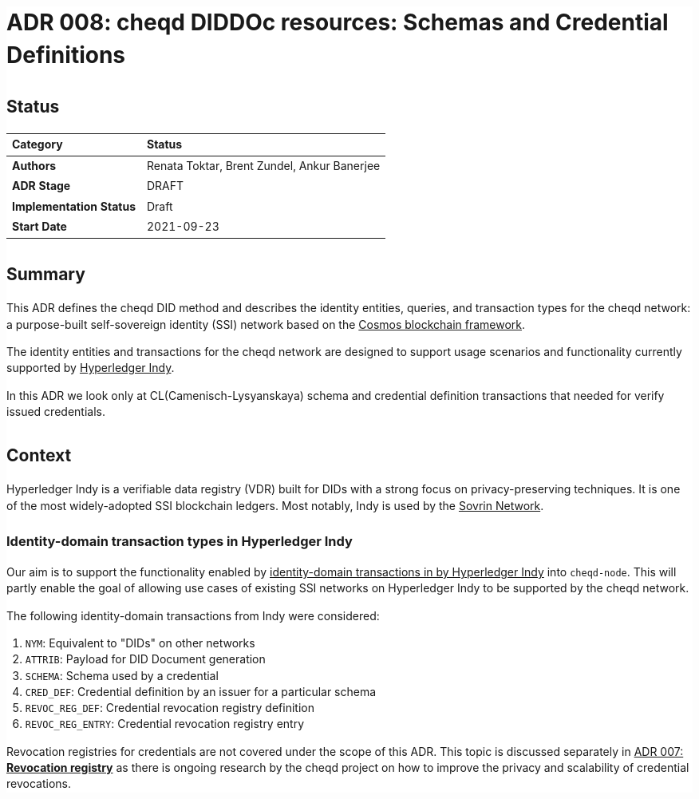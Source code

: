 # ADR 008: cheqd DIDDOc resources: Schemas and Credential Definitions

## Status

| Category | Status |
| :--- | :--- |
| **Authors** | Renata Toktar, Brent Zundel, Ankur Banerjee |
| **ADR Stage** | DRAFT |
| **Implementation Status** | Draft |
| **Start Date** | 2021-09-23 |

## Summary

This ADR defines the cheqd DID method and describes the identity entities, queries, and transaction types for the cheqd network: a purpose-built self-sovereign identity (SSI) network based on the [Cosmos blockchain framework](https://github.com/cosmos/cosmos-sdk).

The identity entities and transactions for the cheqd network are designed to support usage scenarios and functionality currently supported by [Hyperledger Indy](https://github.com/hyperledger/indy-node).

In this ADR we look only at CL(Camenisch-Lysyanskaya) schema and credential definition transactions that needed for verify issued credentials.

## Context

Hyperledger Indy is a verifiable data registry (VDR) built for DIDs with a strong focus on privacy-preserving techniques. It is one of the most widely-adopted SSI blockchain ledgers. Most notably, Indy is used by the [Sovrin Network](https://sovrin.org/overview/).

### Identity-domain transaction types in Hyperledger Indy

Our aim is to support the functionality enabled by [identity-domain transactions in by Hyperledger Indy](https://github.com/hyperledger/indy-node/blob/master/docs/source/transactions.md) into `cheqd-node`. This will partly enable the goal of allowing use cases of existing SSI networks on Hyperledger Indy to be supported by the cheqd network.

The following identity-domain transactions from Indy were considered:

1. `NYM`: Equivalent to "DIDs" on other networks
2. `ATTRIB`: Payload for DID Document generation
3. `SCHEMA`: Schema used by a credential
4. `CRED_DEF`: Credential definition by an issuer for a particular schema
5. `REVOC_REG_DEF`: Credential revocation registry definition
6. `REVOC_REG_ENTRY`: Credential revocation registry entry

Revocation registries for credentials are not covered under the scope of this ADR. This topic is discussed separately in [ADR 007: **Revocation registry**](adr-007-revocation-registry.md) as there is ongoing research by the cheqd project on how to improve the privacy and scalability of credential revocations.
